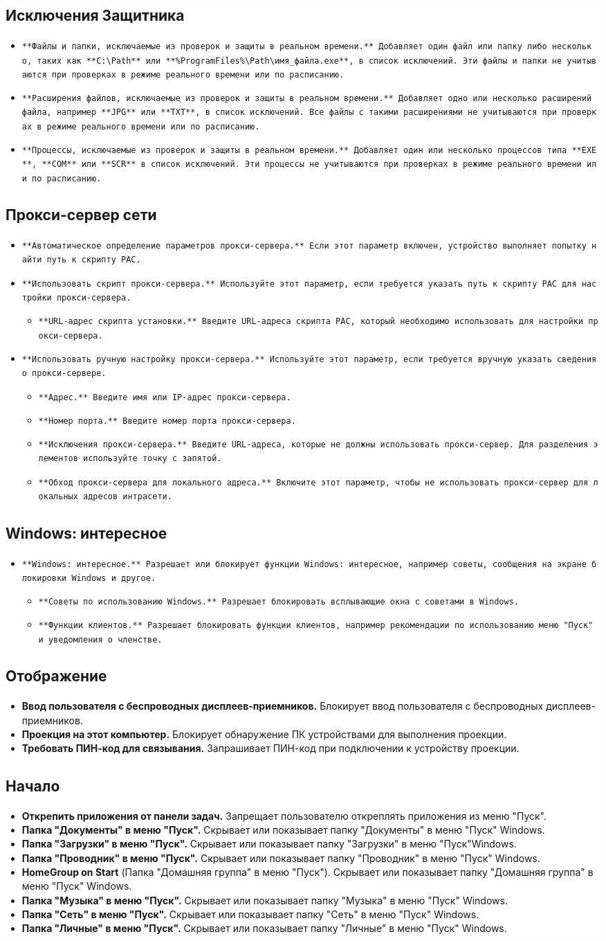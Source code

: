 ## <a name="defender-exclusions"></a>Исключения Защитника

-     **Файлы и папки, исключаемые из проверок и защиты в реальном времени.** Добавляет один файл или папку либо несколько, таких как **C:\Path** или **%ProgramFiles%\Path\имя_файла.exe**, в список исключений. Эти файлы и папки не учитываются при проверках в режиме реального времени или по расписанию.
-     **Расширения файлов, исключаемые из проверок и защиты в реальном времени.** Добавляет одно или несколько расширений файла, например **JPG** или **TXT**, в список исключений. Все файлы с такими расширениями не учитываются при проверках в режиме реального времени или по расписанию.
-     **Процессы, исключаемые из проверок и защиты в реальном времени.** Добавляет один или несколько процессов типа **EXE**, **COM** или **SCR** в список исключений. Эти процессы не учитываются при проверках в режиме реального времени или по расписанию.


## <a name="network-proxy"></a>Прокси-сервер сети

-     **Автоматическое определение параметров прокси-сервера.** Если этот параметр включен, устройство выполняет попытку найти путь к скрипту PAC.
-     **Использовать скрипт прокси-сервера.** Используйте этот параметр, если требуется указать путь к скрипту PAC для настройки прокси-сервера.
    -     **URL-адрес скрипта установки.** Введите URL-адреса скрипта PAC, который необходимо использовать для настройки прокси-сервера.
-     **Использовать ручную настройку прокси-сервера.** Используйте этот параметр, если требуется вручную указать сведения о прокси-сервере.
    -     **Адрес.** Введите имя или IP-адрес прокси-сервера.
    -     **Номер порта.** Введите номер порта прокси-сервера.
    -     **Исключения прокси-сервера.** Введите URL-адреса, которые не должны использовать прокси-сервер. Для разделения элементов используйте точку с запятой.
    -     **Обход прокси-сервера для локального адреса.** Включите этот параметр, чтобы не использовать прокси-сервер для локальных адресов интрасети.


## <a name="windows-spotlight"></a>Windows: интересное

-     **Windows: интересное.** Разрешает или блокирует функции Windows: интересное, например советы, сообщения на экране блокировки Windows и другое.
    -     **Советы по использованию Windows.** Разрешает блокировать всплывающие окна с советами в Windows.
    -     **Функции клиентов.** Разрешает блокировать функции клиентов, например рекомендации по использованию меню "Пуск" и уведомления о членстве.

## <a name="display"></a>Отображение

- **Ввод пользователя с беспроводных дисплеев-приемников.** Блокирует ввод пользователя с беспроводных дисплеев-приемников.
- **Проекция на этот компьютер.** Блокирует обнаружение ПК устройствами для выполнения проекции.
- **Требовать ПИН-код для связывания.** Запрашивает ПИН-код при подключении к устройству проекции.

## <a name="start"></a>Начало

- **Открепить приложения от панели задач.** Запрещает пользователю откреплять приложения из меню "Пуск".
- **Папка "Документы" в меню "Пуск".** Скрывает или показывает папку "Документы" в меню "Пуск" Windows.
- **Папка "Загрузки" в меню "Пуск".** Скрывает или показывает папку "Загрузки" в меню "Пуск"Windows.
- **Папка "Проводник" в меню "Пуск".** Скрывает или показывает папку "Проводник" в меню "Пуск" Windows.
- **HomeGroup on Start** (Папка "Домашняя группа" в меню "Пуск"). Скрывает или показывает папку "Домашняя группа" в меню "Пуск" Windows.
- **Папка "Музыка" в меню "Пуск".** Скрывает или показывает папку "Музыка" в меню "Пуск" Windows.
- **Папка "Сеть" в меню "Пуск".** Скрывает или показывает папку "Сеть" в меню "Пуск" Windows.
- **Папка "Личные" в меню "Пуск".** Скрывает или показывает папку "Личные" в меню "Пуск" Windows.